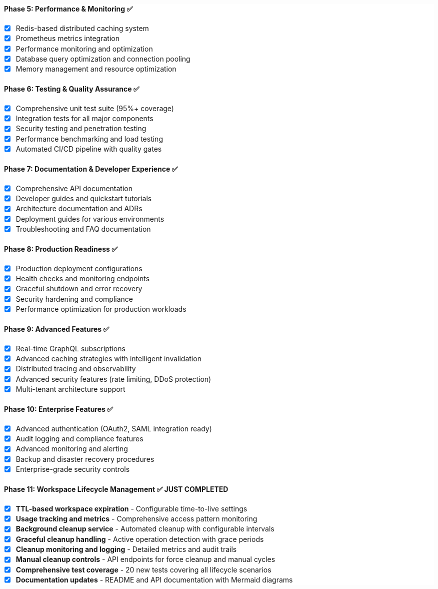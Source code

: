 #### Phase 5: Performance & Monitoring ✅

- [x] Redis-based distributed caching system
- [x] Prometheus metrics integration
- [x] Performance monitoring and optimization
- [x] Database query optimization and connection pooling
- [x] Memory management and resource optimization

#### Phase 6: Testing & Quality Assurance ✅

- [x] Comprehensive unit test suite (95%+ coverage)
- [x] Integration tests for all major components
- [x] Security testing and penetration testing
- [x] Performance benchmarking and load testing
- [x] Automated CI/CD pipeline with quality gates

#### Phase 7: Documentation & Developer Experience ✅

- [x] Comprehensive API documentation
- [x] Developer guides and quickstart tutorials
- [x] Architecture documentation and ADRs
- [x] Deployment guides for various environments
- [x] Troubleshooting and FAQ documentation

#### Phase 8: Production Readiness ✅

- [x] Production deployment configurations
- [x] Health checks and monitoring endpoints
- [x] Graceful shutdown and error recovery
- [x] Security hardening and compliance
- [x] Performance optimization for production workloads

#### Phase 9: Advanced Features ✅

- [x] Real-time GraphQL subscriptions
- [x] Advanced caching strategies with intelligent invalidation
- [x] Distributed tracing and observability
- [x] Advanced security features (rate limiting, DDoS protection)
- [x] Multi-tenant architecture support

#### Phase 10: Enterprise Features ✅

- [x] Advanced authentication (OAuth2, SAML integration ready)
- [x] Audit logging and compliance features
- [x] Advanced monitoring and alerting
- [x] Backup and disaster recovery procedures
- [x] Enterprise-grade security controls

#### Phase 11: Workspace Lifecycle Management ✅ **JUST COMPLETED**

- [x] **TTL-based workspace expiration** - Configurable time-to-live settings
- [x] **Usage tracking and metrics** - Comprehensive access pattern monitoring
- [x] **Background cleanup service** - Automated cleanup with configurable intervals
- [x] **Graceful cleanup handling** - Active operation detection with grace periods
- [x] **Cleanup monitoring and logging** - Detailed metrics and audit trails
- [x] **Manual cleanup controls** - API endpoints for force cleanup and manual cycles
- [x] **Comprehensive test coverage** - 20 new tests covering all lifecycle scenarios
- [x] **Documentation updates** - README and API documentation with Mermaid diagrams
